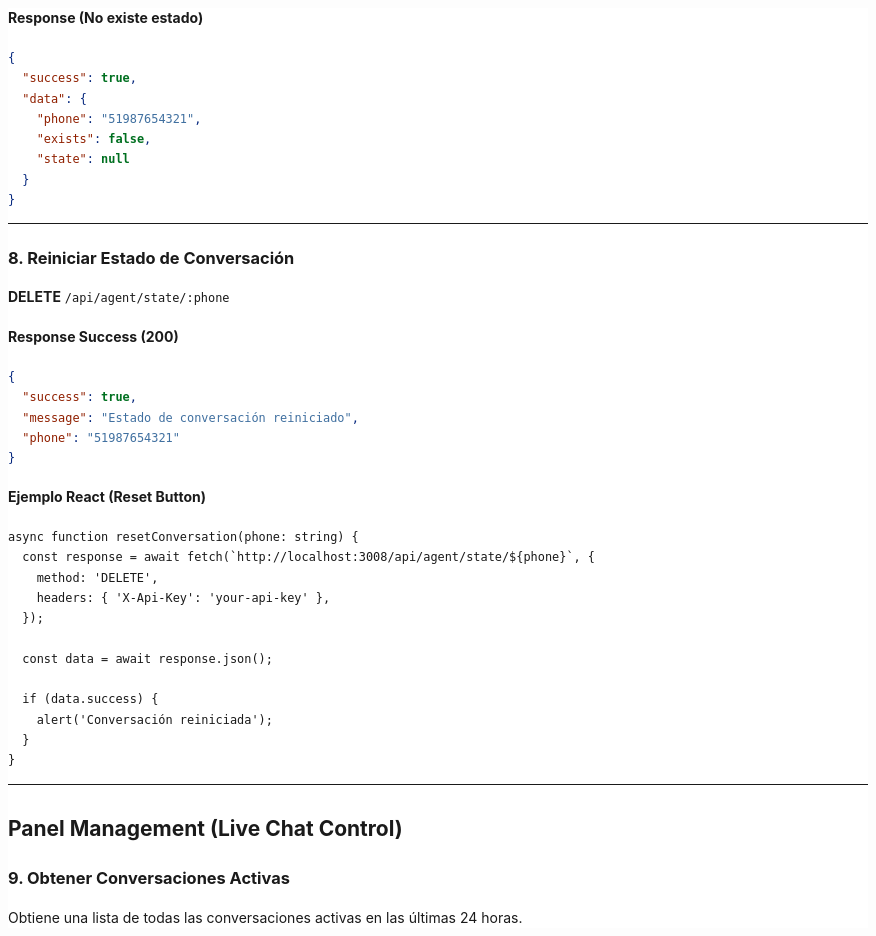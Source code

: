 #### Response (No existe estado)

```json
{
  "success": true,
  "data": {
    "phone": "51987654321",
    "exists": false,
    "state": null
  }
}
```

---

### 8. Reiniciar Estado de Conversación

**DELETE** `/api/agent/state/:phone`

#### Response Success (200)

```json
{
  "success": true,
  "message": "Estado de conversación reiniciado",
  "phone": "51987654321"
}
```

#### Ejemplo React (Reset Button)

```tsx
async function resetConversation(phone: string) {
  const response = await fetch(`http://localhost:3008/api/agent/state/${phone}`, {
    method: 'DELETE',
    headers: { 'X-Api-Key': 'your-api-key' },
  });

  const data = await response.json();

  if (data.success) {
    alert('Conversación reiniciada');
  }
}
```

---

## Panel Management (Live Chat Control)

### 9. Obtener Conversaciones Activas

Obtiene una lista de todas las conversaciones activas en las últimas 24 horas.
